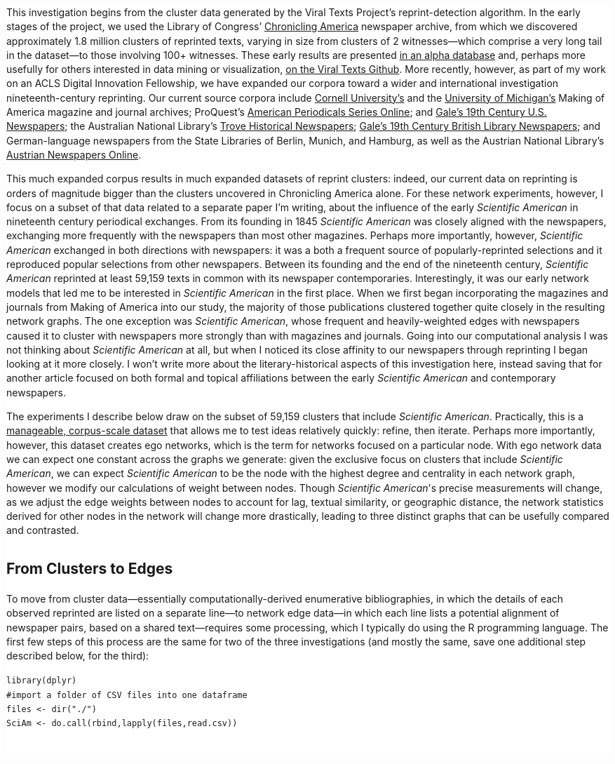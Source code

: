 This investigation begins from the cluster data generated by the Viral Texts Project’s reprint-detection algorithm. In the early stages of the project, we used the Library of Congress’ <a href="http://chroniclingamerica.loc.gov">Chronicling America</a> newspaper archive, from which we discovered approximately 1.8 million clusters of reprinted texts, varying in size from clusters of 2 witnesses—which comprise a very long tail in the dataset—to those involving 100+ witnesses. These early results are presented <a href="http://viraltexts.northeastern.edu">in an alpha database</a> and, perhaps more usefully for others interested in data mining or visualization, <a href="https://github.com/ViralTexts">on the Viral Texts Github</a>. More recently, however, as part of my work on an ACLS Digital Innovation Fellowship, we have expanded our corpora toward a wider and international investigation nineteenth-century reprinting. Our current source corpora include <a href="http://ebooks.library.cornell.edu/m/moa/">Cornell University’s</a> and the <a href="http://quod.lib.umich.edu/m/moagrp/index.html">University of Michigan’s</a> Making of America magazine and journal archives; ProQuest’s <a href="http://www.proquest.com/products-services/aps.html">American Periodicals Series Online</a>; and <a href="http://gdc.gale.com/products/19th-century-u.s.-newspapers/">Gale’s 19th Century U.S. Newspapers</a>; the Australian National Library’s <a href="http://trove.nla.gov.au/newspaper/">Trove Historical Newspapers</a>; <a href="http://gale.cengage.co.uk/product-highlights/history/19th-century-british-library-newspapers.aspx">Gale’s 19th Century British Library Newspapers</a>; and German-language newspapers from the State Libraries of Berlin, Munich, and Hamburg, as well as the Austrian National Library’s <a href="http://anno.onb.ac.at/">Austrian Newspapers Online</a>.

This much expanded corpus results in much expanded datasets of reprint clusters: indeed, our current data on reprinting is orders of magnitude bigger than the clusters uncovered in Chronicling America alone. For these network experiments, however, I focus on a subset of that data related to a separate paper I’m writing, about the influence of the early <em>Scientific American</em> in nineteenth century periodical exchanges. From its founding in 1845 <em>Scientific American</em> was closely aligned with the newspapers, exchanging more frequently with the newspapers than most other magazines. Perhaps more importantly, however, <em>Scientific American</em> exchanged in both directions with newspapers: it was a both a frequent source of popularly-reprinted selections and it reproduced popular selections from other newspapers. Between its founding and the end of the nineteenth century, <em>Scientific American</em> reprinted at least 59,159 texts in common with its newspaper contemporaries. Interestingly, it was our early network models that led me to be interested in <em>Scientific American</em> in the first place. When we first began incorporating the magazines and journals from Making of America into our study, the majority of those publications clustered together quite closely in the resulting network graphs. The one exception was <em>Scientific American</em>, whose frequent and heavily-weighted edges with newspapers caused it to cluster with newspapers more strongly than with magazines and journals. Going into our computational analysis I was not thinking about <em>Scientific American</em> at all, but when I noticed its close affinity to our newspapers through reprinting I began looking at it more closely. I won’t write more about the literary-historical aspects of this investigation here, instead saving that for another article focused on both formal and topical affiliations between the early <em>Scientific American</em> and contemporary newspapers.

The experiments I describe below draw on the subset of 59,159 clusters that include <em>Scientific American</em>. Practically, this is a <a href="http://ryancordell.org/research/scale-as-deformance/">manageable, corpus-scale dataset</a> that allows me to test ideas relatively quickly: refine, then iterate. Perhaps more importantly, however, this dataset creates ego networks, which is the term for networks focused on a particular node. With ego network data we can expect one constant across the graphs we generate: given the exclusive focus on clusters that include <em>Scientific American</em>, we can expect <em>Scientific American</em> to be the node with the highest degree and centrality in each network graph, however we modify our calculations of weight between nodes. Though <em>Scientific American</em>'s precise measurements will change, as we adjust the edge weights between nodes to account for lag, textual similarity, or geographic distance, the network statistics derived for other nodes in the network will change more drastically, leading to three distinct graphs that can be usefully compared and contrasted.
<h2 id="from-clusters-to-edges">From Clusters to Edges</h2>
To move from cluster data—essentially computationally-derived enumerative bibliographies, in which the details of each observed reprinted are listed on a separate line—to network edge data—in which each line lists a potential alignment of newspaper pairs, based on a shared text—requires some processing, which I typically do using the R programming language. The first few steps of this process are the same for two of the three investigations (and mostly the same, save one additional step described below, for the third):
<pre><code>library(dplyr)
#import a folder of CSV files into one dataframe
files &lt;- dir("./")
SciAm &lt;- do.call(rbind,lapply(files,read.csv))